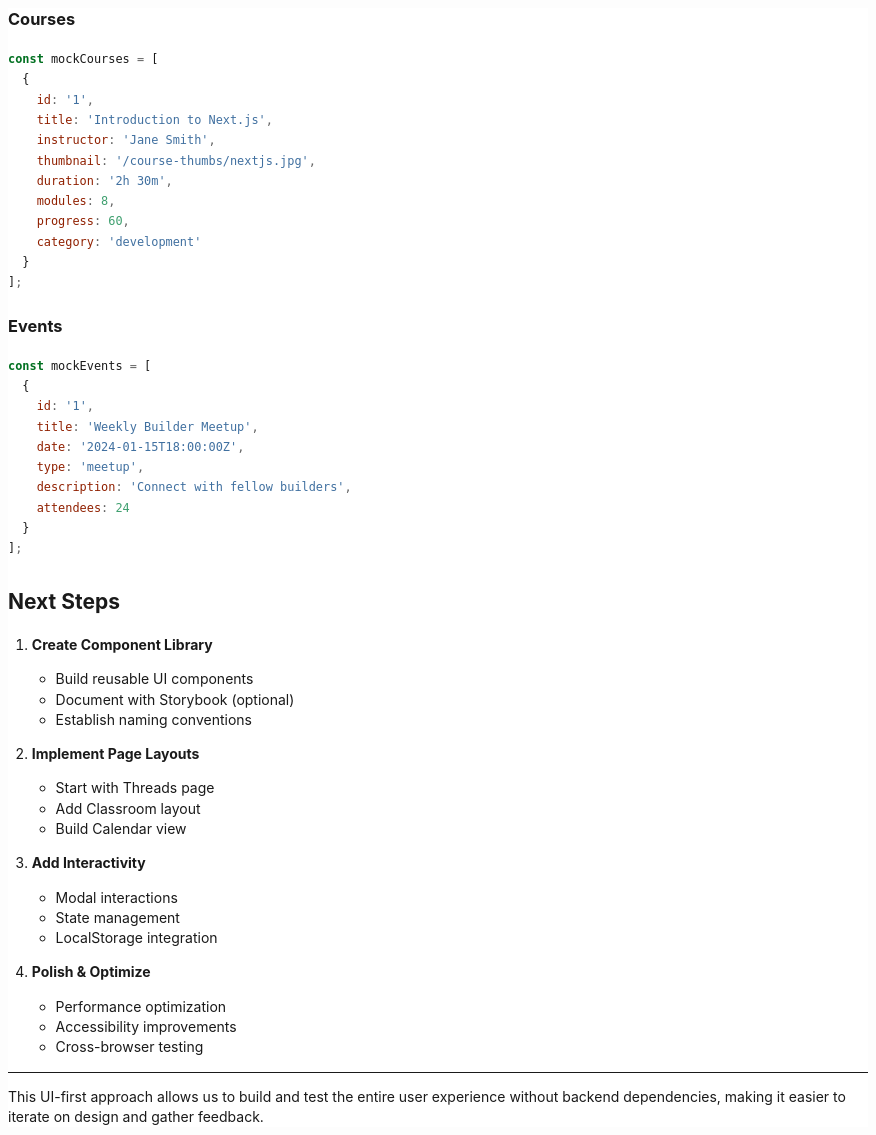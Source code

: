```
```

### Courses
```javascript
const mockCourses = [
  {
    id: '1',
    title: 'Introduction to Next.js',
    instructor: 'Jane Smith',
    thumbnail: '/course-thumbs/nextjs.jpg',
    duration: '2h 30m',
    modules: 8,
    progress: 60,
    category: 'development'
  }
];
```

### Events
```javascript
const mockEvents = [
  {
    id: '1',
    title: 'Weekly Builder Meetup',
    date: '2024-01-15T18:00:00Z',
    type: 'meetup',
    description: 'Connect with fellow builders',
    attendees: 24
  }
];
```

## Next Steps

1. **Create Component Library**
   - Build reusable UI components
   - Document with Storybook (optional)
   - Establish naming conventions

2. **Implement Page Layouts**
   - Start with Threads page
   - Add Classroom layout
   - Build Calendar view

3. **Add Interactivity**
   - Modal interactions
   - State management
   - LocalStorage integration

4. **Polish & Optimize**
   - Performance optimization
   - Accessibility improvements
   - Cross-browser testing

---

This UI-first approach allows us to build and test the entire user experience without backend dependencies, making it easier to iterate on design and gather feedback.